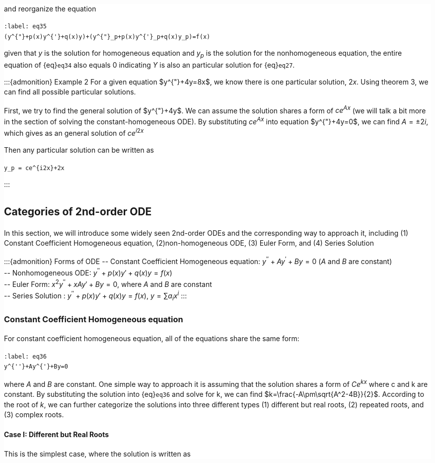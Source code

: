 and reorganize the equation 

```{math}
:label: eq35
(y^{"}+p(x)y^{'}+q(x)y)+(y^{"}_p+p(x)y^{'}_p+q(x)y_p)=f(x)
```

given that $y$ is the solution for homogeneous equation and $y_p$ is the solution for the nonhomogeneous equation, the entire equation of {eq}`eq34` also equals 0 indicating $Y$ is also an particular solution for {eq}`eq27`. 


:::{admonition} Example 2
For a given equation $y^{"}+4y=8x$, we know there is one particular solution, $2x$. Using theorem 3, we can find all possible particular solutions. 

First, we try to find the general solution of $y^{"}+4y$. We can assume the solution shares a form of $ce^{Ax}$ (we will talk a bit more in the section of solving the constant-homogeneous ODE). By substituting $ce^{Ax}$ into equation $y^{"}+4y=0$, we can find $A=\pm2i$, which gives as an general solution of $ce^{i2x}$

Then any particular solution can be written as
```{math}
y_p = ce^{i2x}+2x
```
:::


## Categories of 2nd-order ODE 
In this section, we will introduce some widely seen 2nd-order ODEs and the corresponding way to approach it, including (1) Constant Coefficient Homogeneous equation, (2)non-homogeneous ODE, (3) Euler Form, and (4) Series Solution 


:::{admonition} Forms of ODE 
-- Constant Coefficient Homogeneous equation: $y^{''}+Ay^{'}+By=0$ ($A$ and $B$ are constant)\
-- Nonhomogeneous ODE: $y^{''}+p(x)y'+q(x)y=f(x)$ \
-- Euler Form: $x^2y^{''}+xAy'+By=0$, where $A$ and $B$ are constant\
-- Series Solution : $y^{''}+p(x)y'+q(x)y=f(x)$, $y=\sum a_i x^{i}$
:::


### Constant Coefficient Homogeneous equation

For constant coefficient homogeneous equation, all of the equations share the same form: 

```{math}
:label: eq36
y^{''}+Ay^{'}+By=0
```
where $A$ and $B$ are constant.
One simple way to approach it is assuming that the solution shares a form of $Ce^{kx}$ where c and k are constant. By substituting the solution into {eq}`eq36` and solve for k, we can find $k=\frac{-A\pm\sqrt{A^2-4B}}{2}$. According to the root of $k$, we can further categorize the solutions into three different types (1) different but real roots, (2) repeated roots, and (3) complex roots. 

#### Case I: Different but Real Roots
This is the simplest case, where the solution is written as 
